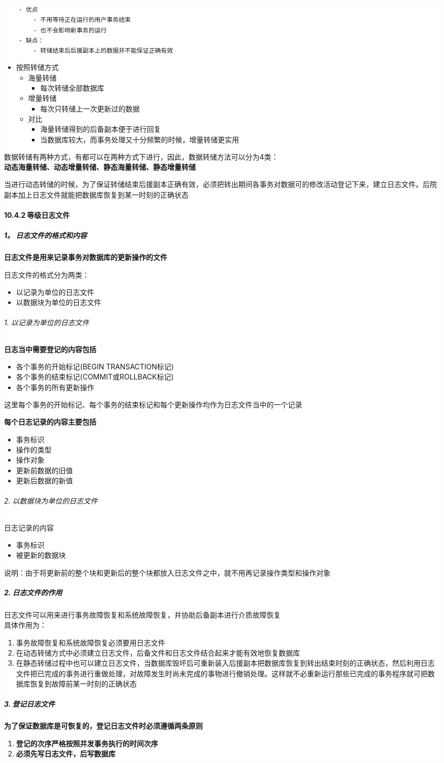         - 优点
            - 不用等待正在运行的用户事务结束
            - 也不会影响新事务的运行
        - 缺点：
            - 转储结束后后援副本上的数据并不能保证正确有效
- 按照转储方式
    - 海量转储
        - 每次转储全部数据库
    - 增量转储
        - 每次只转储上一次更新过的数据
    - 对比
        - 海量转储得到的后备副本便于进行回复
        - 当数据库较大，而事务处理又十分频繁的时候，增量转储更实用

数据转储有两种方式，有都可以在两种方式下进行，因此，数据转储方法可以分为4类：  
**动态海量转储、动态增量转储、静态海量转储、静态增量转储**  

当进行动态转储的时候，为了保证转储结束后援副本正确有效，必须把转出期间各事务对数据可的修改活动登记下来，建立日志文件。后院副本加上日志文件就能把数据库恢复到某一时刻的正确状态  

#### 10.4.2 等级日志文件
##### 1。 日志文件的格式和内容
**日志文件是用来记录事务对数据库的更新操作的文件**  

日志文件的格式分为两类：
- 以记录为单位的日志文件
- 以数据块为单位的日志文件

###### 1. 以记录为单位的日志文件
**日志当中需要登记的内容包括**  
- 各个事务的开始标记(BEGIN TRANSACTION标记)
- 各个事务的结束标记(COMMIT或ROLLBACK标记)
- 各个事务的所有更新操作

这里每个事务的开始标记、每个事务的结束标记和每个更新操作均作为日志文件当中的一个记录  

**每个日志记录的内容主要包括**  
- 事务标识
- 操作的类型
- 操作对象
- 更新前数据的旧值
- 更新后数据的新值

###### 2. 以数据块为单位的日志文件
日志记录的内容
- 事务标识
- 被更新的数据块

说明：由于将更新前的整个块和更新后的整个块都放入日志文件之中，就不用再记录操作类型和操作对象   

##### 2. 日志文件的作用
日志文件可以用来进行事务故障恢复和系统故障恢复，并协助后备副本进行介质故障恢复  
具体作用为：  
1. 事务故障恢复和系统故障恢复必须要用日志文件
2. 在动态转储方式中必须建立日志文件，后备文件和日志文件结合起来才能有效地恢复数据库
3. 在静态转储过程中也可以建立日志文件，当数据库毁坏后可重新装入后援副本把数据库恢复到转出结束时刻的正确状态，然后利用日志文件把已完成的事务进行重做处理，对故障发生时尚未完成的事物进行撤销处理。这样就不必重新运行那些已完成的事务程序就可把数据库恢复到故障前某一时刻的正确状态   
##### 3. 登记日志文件
**为了保证数据库是可恢复的，登记日志文件时必须遵循两条原则**  
1. **登记的次序严格按照并发事务执行的时间次序**  
2. **必须先写日志文件，后写数据库**
